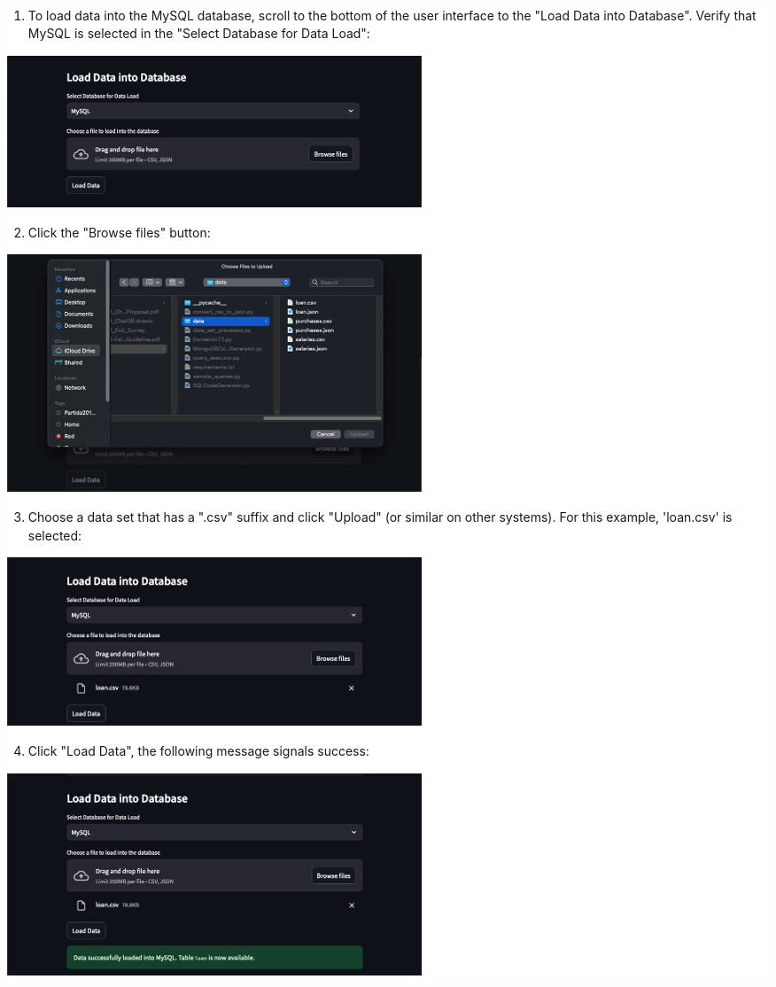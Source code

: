 1. To load data into the MySQL database, scroll to the bottom of the user interface to the "Load Data into Database". Verify that MySQL is selected in the "Select Database for Data Load":

![Image 3](images/image_3.png)

2. Click the "Browse files" button:

![Image 4](images/image_4.png)

3. Choose a data set that has a ".csv" suffix and click "Upload" (or similar on other systems). For this example, 'loan.csv' is selected:

![Image 5](images/image_5.png)

4. Click "Load Data", the following message signals success:

![Image 6](images/image_6.png)
